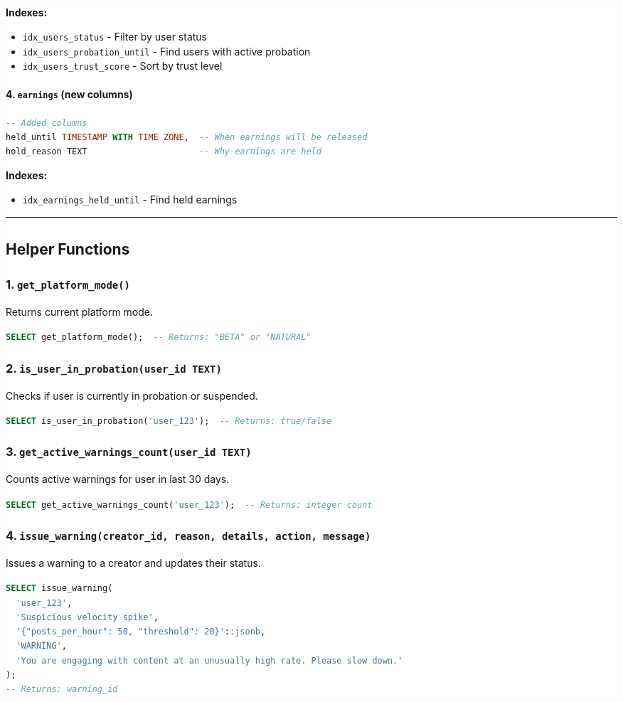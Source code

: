 **Indexes:**
- `idx_users_status` - Filter by user status
- `idx_users_probation_until` - Find users with active probation
- `idx_users_trust_score` - Sort by trust level

#### 4. `earnings` (new columns)

```sql
-- Added columns
held_until TIMESTAMP WITH TIME ZONE,  -- When earnings will be released
hold_reason TEXT                      -- Why earnings are held
```

**Indexes:**
- `idx_earnings_held_until` - Find held earnings

---

## Helper Functions

### 1. `get_platform_mode()`
Returns current platform mode.

```sql
SELECT get_platform_mode();  -- Returns: "BETA" or "NATURAL"
```

### 2. `is_user_in_probation(user_id TEXT)`
Checks if user is currently in probation or suspended.

```sql
SELECT is_user_in_probation('user_123');  -- Returns: true/false
```

### 3. `get_active_warnings_count(user_id TEXT)`
Counts active warnings for user in last 30 days.

```sql
SELECT get_active_warnings_count('user_123');  -- Returns: integer count
```

### 4. `issue_warning(creator_id, reason, details, action, message)`
Issues a warning to a creator and updates their status.

```sql
SELECT issue_warning(
  'user_123',
  'Suspicious velocity spike',
  '{"posts_per_hour": 50, "threshold": 20}'::jsonb,
  'WARNING',
  'You are engaging with content at an unusually high rate. Please slow down.'
);
-- Returns: warning_id
```
